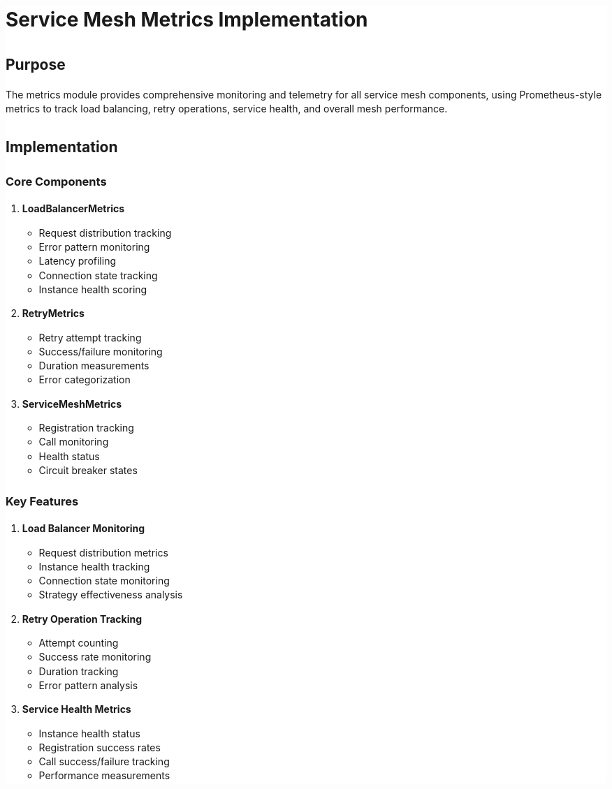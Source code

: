 # Service Mesh Metrics Implementation

## Purpose

The metrics module provides comprehensive monitoring and telemetry for all service mesh components, using Prometheus-style metrics to track load balancing, retry operations, service health, and overall mesh performance.

## Implementation

### Core Components

1. **LoadBalancerMetrics**

   - Request distribution tracking
   - Error pattern monitoring
   - Latency profiling
   - Connection state tracking
   - Instance health scoring

2. **RetryMetrics**

   - Retry attempt tracking
   - Success/failure monitoring
   - Duration measurements
   - Error categorization

3. **ServiceMeshMetrics**
   - Registration tracking
   - Call monitoring
   - Health status
   - Circuit breaker states

### Key Features

1. **Load Balancer Monitoring**

   - Request distribution metrics
   - Instance health tracking
   - Connection state monitoring
   - Strategy effectiveness analysis

2. **Retry Operation Tracking**

   - Attempt counting
   - Success rate monitoring
   - Duration tracking
   - Error pattern analysis

3. **Service Health Metrics**

   - Instance health status
   - Registration success rates
   - Call success/failure tracking
   - Performance measurements
